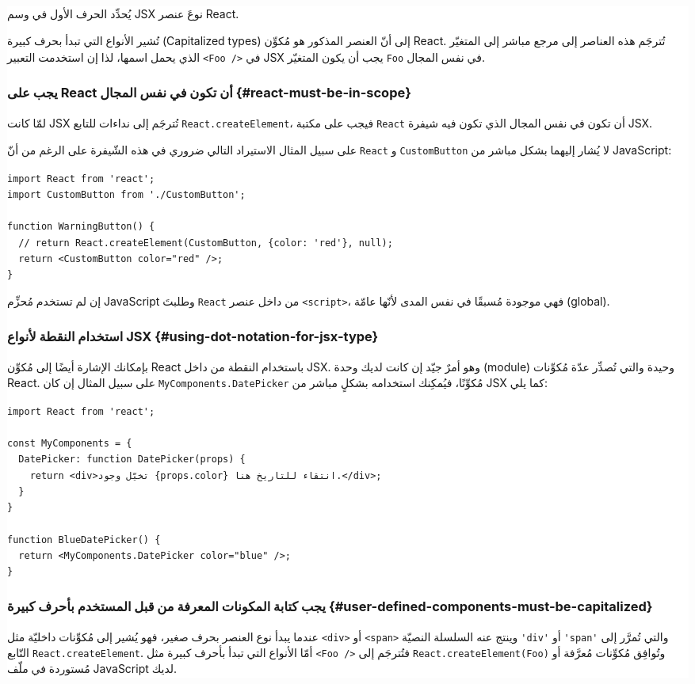 يُحدِّد الحرف الأول في وسم JSX نوعَ عنصر React.

تُشير الأنواع التي تبدأ بحرف كبيرة (Capitalized types) إلى أنّ العنصر المذكور هو مُكوِّن React. تُترجَم هذه العناصر إلى مرجع مباشر إلى المتغيّر الذي يحمل اسمها، لذا إن استخدمت التعبير ‎`<Foo />`‎ في JSX يجب أن يكون المتغيّر `Foo` في نفس المجال.

### يجب على React أن تكون في نفس المجال {#react-must-be-in-scope}

لمّا كانت JSX تُترجَم إلى نداءات للتابع `React.createElement`، فيجب على مكتبة `React` أن تكون في نفس المجال الذي تكون فيه شيفرة JSX.

على سبيل المثال الاستيراد التالي ضروري في هذه الشّيفرة على الرغم من أنّ `React` و `CustomButton` لا يُشار إليهما بشكل مباشر من JavaScript:

```js{1,2,5}
import React from 'react';
import CustomButton from './CustomButton';

function WarningButton() {
  // return React.createElement(CustomButton, {color: 'red'}, null);
  return <CustomButton color="red" />;
}
```

إن لم تستخدم مُحزِّم JavaScript وطلبتَ `React` من داخل عنصر `<script>`، فهي موجودة مُسبقًا في نفس المدى لأنّها عامّة (global).

### استخدام النقطة لأنواع JSX {#using-dot-notation-for-jsx-type}

بإمكانك الإشارة أيضًا إلى مُكوِّن React باستخدام النقطة من داخل JSX. وهو أمرٌ جيّد إن كانت لديك وحدة (module) وحيدة والتي تُصدِّر عدّة مُكوِّنات React. على سبيل المثال إن كان `MyComponents.DatePicker` مُكوِّنًا، فيُمكِنك استخدامه بشكلٍ مباشر من JSX كما يلي:

```js{10}
import React from 'react';

const MyComponents = {
  DatePicker: function DatePicker(props) {
    return <div>تخيّل وجود {props.color} انتقاء للتاريخ هنا.</div>;
  }
}

function BlueDatePicker() {
  return <MyComponents.DatePicker color="blue" />;
}
```

### يجب كتابة المكونات المعرفة من قبل المستخدم بأحرف كبيرة {#user-defined-components-must-be-capitalized}

عندما يبدأ نوع العنصر بحرف صغير، فهو يُشير إلى مُكوِّنات داخليّة مثل `<div>` أو `<span>` وينتج عنه السلسلة النصيّة `'div'` أو `'span'` والتي تُمرَّر إلى التّابع `React.createElement`. أمّا الأنواع التي تبدأ بأحرف كبيرة مثل ‎`<Foo />` فتُترجَم إلى `React.createElement(Foo)` وتُوافِق مُكوِّنات مُعرَّفة أو مُستوردة في ملّف JavaScript لديك.
